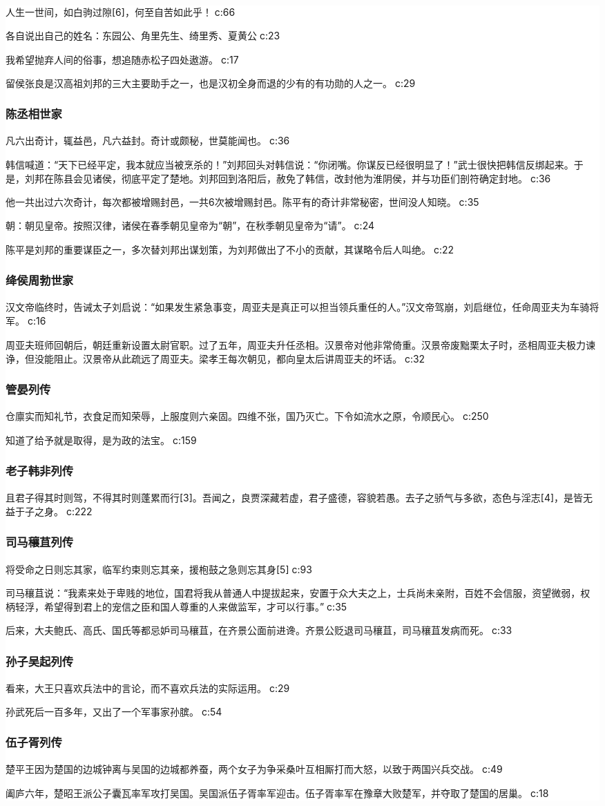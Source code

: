 人生一世间，如白驹过隙[6]，何至自苦如此乎！ c:66

各自说出自己的姓名：东园公、角里先生、绮里秀、夏黄公 c:23

我希望抛弃人间的俗事，想追随赤松子四处遨游。 c:17

留侯张良是汉高祖刘邦的三大主要助手之一，也是汉初全身而退的少有的有功勋的人之一。 c:29

### 陈丞相世家

凡六出奇计，辄益邑，凡六益封。奇计或颇秘，世莫能闻也。 c:36

韩信喊道：“天下已经平定，我本就应当被烹杀的！”刘邦回头对韩信说：“你闭嘴。你谋反已经很明显了！”武士很快把韩信反绑起来。于是，刘邦在陈县会见诸侯，彻底平定了楚地。刘邦回到洛阳后，赦免了韩信，改封他为淮阴侯，并与功臣们剖符确定封地。 c:36

他一共出过六次奇计，每次都被增赐封邑，一共6次被增赐封邑。陈平有的奇计非常秘密，世间没人知晓。 c:35

朝：朝见皇帝。按照汉律，诸侯在春季朝见皇帝为“朝”，在秋季朝见皇帝为“请”。 c:24

陈平是刘邦的重要谋臣之一，多次替刘邦出谋划策，为刘邦做出了不小的贡献，其谋略令后人叫绝。 c:22

### 绛侯周勃世家

汉文帝临终时，告诫太子刘启说：“如果发生紧急事变，周亚夫是真正可以担当领兵重任的人。”汉文帝驾崩，刘启继位，任命周亚夫为车骑将军。 c:16

周亚夫班师回朝后，朝廷重新设置太尉官职。过了五年，周亚夫升任丞相。汉景帝对他非常倚重。汉景帝废黜栗太子时，丞相周亚夫极力谏诤，但没能阻止。汉景帝从此疏远了周亚夫。梁孝王每次朝见，都向皇太后讲周亚夫的坏话。 c:32

### 管晏列传

仓廪实而知礼节，衣食足而知荣辱，上服度则六亲固。四维不张，国乃灭亡。下令如流水之原，令顺民心。 c:250

知道了给予就是取得，是为政的法宝。 c:159

### 老子韩非列传

且君子得其时则驾，不得其时则蓬累而行[3]。吾闻之，良贾深藏若虚，君子盛德，容貌若愚。去子之骄气与多欲，态色与淫志[4]，是皆无益于子之身。 c:222

### 司马穰苴列传

将受命之日则忘其家，临军约束则忘其亲，援枹鼓之急则忘其身[5] c:93

司马穰苴说：“我素来处于卑贱的地位，国君将我从普通人中提拔起来，安置于众大夫之上，士兵尚未亲附，百姓不会信服，资望微弱，权柄轻浮，希望得到君上的宠信之臣和国人尊重的人来做监军，才可以行事。” c:35

后来，大夫鲍氏、高氏、国氏等都忌妒司马穰苴，在齐景公面前进谗。齐景公贬退司马穰苴，司马穰苴发病而死。 c:33

### 孙子吴起列传

看来，大王只喜欢兵法中的言论，而不喜欢兵法的实际运用。 c:29

孙武死后一百多年，又出了一个军事家孙膑。 c:54

### 伍子胥列传

楚平王因为楚国的边城钟离与吴国的边城都养蚕，两个女子为争采桑叶互相厮打而大怒，以致于两国兴兵交战。 c:49

阖庐六年，楚昭王派公子囊瓦率军攻打吴国。吴国派伍子胥率军迎击。伍子胥率军在豫章大败楚军，并夺取了楚国的居巢。 c:18

